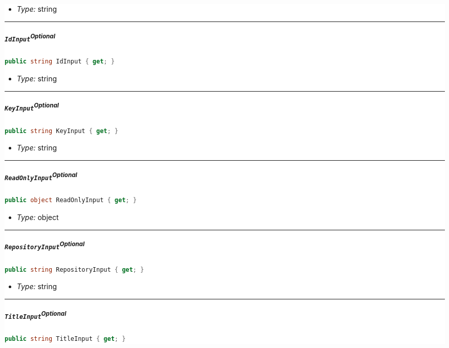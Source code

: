 - *Type:* string

---

##### `IdInput`<sup>Optional</sup> <a name="IdInput" id="@cdktf/provider-github.repositoryDeployKey.RepositoryDeployKey.property.idInput"></a>

```csharp
public string IdInput { get; }
```

- *Type:* string

---

##### `KeyInput`<sup>Optional</sup> <a name="KeyInput" id="@cdktf/provider-github.repositoryDeployKey.RepositoryDeployKey.property.keyInput"></a>

```csharp
public string KeyInput { get; }
```

- *Type:* string

---

##### `ReadOnlyInput`<sup>Optional</sup> <a name="ReadOnlyInput" id="@cdktf/provider-github.repositoryDeployKey.RepositoryDeployKey.property.readOnlyInput"></a>

```csharp
public object ReadOnlyInput { get; }
```

- *Type:* object

---

##### `RepositoryInput`<sup>Optional</sup> <a name="RepositoryInput" id="@cdktf/provider-github.repositoryDeployKey.RepositoryDeployKey.property.repositoryInput"></a>

```csharp
public string RepositoryInput { get; }
```

- *Type:* string

---

##### `TitleInput`<sup>Optional</sup> <a name="TitleInput" id="@cdktf/provider-github.repositoryDeployKey.RepositoryDeployKey.property.titleInput"></a>

```csharp
public string TitleInput { get; }
```
